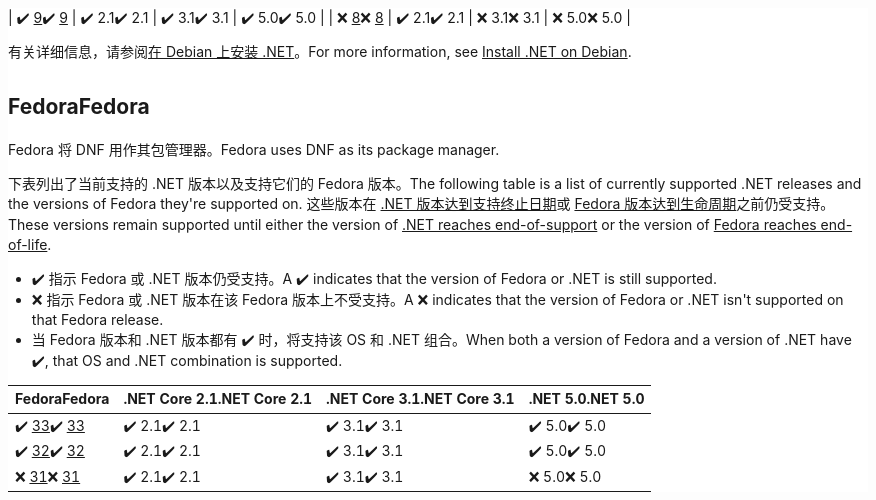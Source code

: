| <span data-ttu-id="a36d2-183">✔️ [9](linux-debian.md#debian-9-)</span><span class="sxs-lookup"><span data-stu-id="a36d2-183">✔️ [9](linux-debian.md#debian-9-)</span></span>       | <span data-ttu-id="a36d2-184">✔️ 2.1</span><span class="sxs-lookup"><span data-stu-id="a36d2-184">✔️ 2.1</span></span>        | <span data-ttu-id="a36d2-185">✔️ 3.1</span><span class="sxs-lookup"><span data-stu-id="a36d2-185">✔️ 3.1</span></span>        | <span data-ttu-id="a36d2-186">✔️ 5.0</span><span class="sxs-lookup"><span data-stu-id="a36d2-186">✔️ 5.0</span></span> |
| <span data-ttu-id="a36d2-187">❌ [8](linux-debian.md#debian-8-)</span><span class="sxs-lookup"><span data-stu-id="a36d2-187">❌ [8](linux-debian.md#debian-8-)</span></span>       | <span data-ttu-id="a36d2-188">✔️ 2.1</span><span class="sxs-lookup"><span data-stu-id="a36d2-188">✔️ 2.1</span></span>        | <span data-ttu-id="a36d2-189">❌ 3.1</span><span class="sxs-lookup"><span data-stu-id="a36d2-189">❌ 3.1</span></span>        | <span data-ttu-id="a36d2-190">❌ 5.0</span><span class="sxs-lookup"><span data-stu-id="a36d2-190">❌ 5.0</span></span> |

<span data-ttu-id="a36d2-191">有关详细信息，请参阅[在 Debian 上安装 .NET](linux-debian.md)。</span><span class="sxs-lookup"><span data-stu-id="a36d2-191">For more information, see [Install .NET on Debian](linux-debian.md).</span></span>

## <a name="fedora"></a><span data-ttu-id="a36d2-192">Fedora</span><span class="sxs-lookup"><span data-stu-id="a36d2-192">Fedora</span></span>

<span data-ttu-id="a36d2-193">Fedora 将 DNF 用作其包管理器。</span><span class="sxs-lookup"><span data-stu-id="a36d2-193">Fedora uses DNF as its package manager.</span></span>

<span data-ttu-id="a36d2-194">下表列出了当前支持的 .NET 版本以及支持它们的 Fedora 版本。</span><span class="sxs-lookup"><span data-stu-id="a36d2-194">The following table is a list of currently supported .NET releases and the versions of Fedora they're supported on.</span></span> <span data-ttu-id="a36d2-195">这些版本在 [.NET 版本达到支持终止日期](https://dotnet.microsoft.com/platform/support/policy/dotnet-core)或 [Fedora 版本达到生命周期](https://fedoraproject.org/wiki/End_of_life)之前仍受支持。</span><span class="sxs-lookup"><span data-stu-id="a36d2-195">These versions remain supported until either the version of [.NET reaches end-of-support](https://dotnet.microsoft.com/platform/support/policy/dotnet-core) or the version of [Fedora reaches end-of-life](https://fedoraproject.org/wiki/End_of_life).</span></span>

- <span data-ttu-id="a36d2-196">✔️ 指示 Fedora 或 .NET 版本仍受支持。</span><span class="sxs-lookup"><span data-stu-id="a36d2-196">A ✔️ indicates that the version of Fedora or .NET is still supported.</span></span>
- <span data-ttu-id="a36d2-197">❌ 指示 Fedora 或 .NET 版本在该 Fedora 版本上不受支持。</span><span class="sxs-lookup"><span data-stu-id="a36d2-197">A ❌ indicates that the version of Fedora or .NET isn't supported on that Fedora release.</span></span>
- <span data-ttu-id="a36d2-198">当 Fedora 版本和 .NET 版本都有 ✔️ 时，将支持该 OS 和 .NET 组合。</span><span class="sxs-lookup"><span data-stu-id="a36d2-198">When both a version of Fedora and a version of .NET have ✔️, that OS and .NET combination is supported.</span></span>

| <span data-ttu-id="a36d2-199">Fedora</span><span class="sxs-lookup"><span data-stu-id="a36d2-199">Fedora</span></span>                   | <span data-ttu-id="a36d2-200">.NET Core 2.1</span><span class="sxs-lookup"><span data-stu-id="a36d2-200">.NET Core 2.1</span></span> | <span data-ttu-id="a36d2-201">.NET Core 3.1</span><span class="sxs-lookup"><span data-stu-id="a36d2-201">.NET Core 3.1</span></span> | <span data-ttu-id="a36d2-202">.NET 5.0</span><span class="sxs-lookup"><span data-stu-id="a36d2-202">.NET 5.0</span></span> |
|--------------------------|---------------|---------------|----------------|
| <span data-ttu-id="a36d2-203">✔️ [33](linux-fedora.md#install-net-50)</span><span class="sxs-lookup"><span data-stu-id="a36d2-203">✔️ [33](linux-fedora.md#install-net-50)</span></span> | <span data-ttu-id="a36d2-204">✔️ 2.1</span><span class="sxs-lookup"><span data-stu-id="a36d2-204">✔️ 2.1</span></span>        | <span data-ttu-id="a36d2-205">✔️ 3.1</span><span class="sxs-lookup"><span data-stu-id="a36d2-205">✔️ 3.1</span></span>        | <span data-ttu-id="a36d2-206">✔️ 5.0</span><span class="sxs-lookup"><span data-stu-id="a36d2-206">✔️ 5.0</span></span> |
| <span data-ttu-id="a36d2-207">✔️ [32](linux-fedora.md#install-net-50)</span><span class="sxs-lookup"><span data-stu-id="a36d2-207">✔️ [32](linux-fedora.md#install-net-50)</span></span> | <span data-ttu-id="a36d2-208">✔️ 2.1</span><span class="sxs-lookup"><span data-stu-id="a36d2-208">✔️ 2.1</span></span>        | <span data-ttu-id="a36d2-209">✔️ 3.1</span><span class="sxs-lookup"><span data-stu-id="a36d2-209">✔️ 3.1</span></span>        | <span data-ttu-id="a36d2-210">✔️ 5.0</span><span class="sxs-lookup"><span data-stu-id="a36d2-210">✔️ 5.0</span></span> |
| <span data-ttu-id="a36d2-211">❌ [31](linux-fedora.md#install-on-older-distributions)</span><span class="sxs-lookup"><span data-stu-id="a36d2-211">❌ [31](linux-fedora.md#install-on-older-distributions)</span></span> | <span data-ttu-id="a36d2-212">✔️ 2.1</span><span class="sxs-lookup"><span data-stu-id="a36d2-212">✔️ 2.1</span></span>        | <span data-ttu-id="a36d2-213">✔️ 3.1</span><span class="sxs-lookup"><span data-stu-id="a36d2-213">✔️ 3.1</span></span>        | <span data-ttu-id="a36d2-214">❌ 5.0</span><span class="sxs-lookup"><span data-stu-id="a36d2-214">❌ 5.0</span></span> |